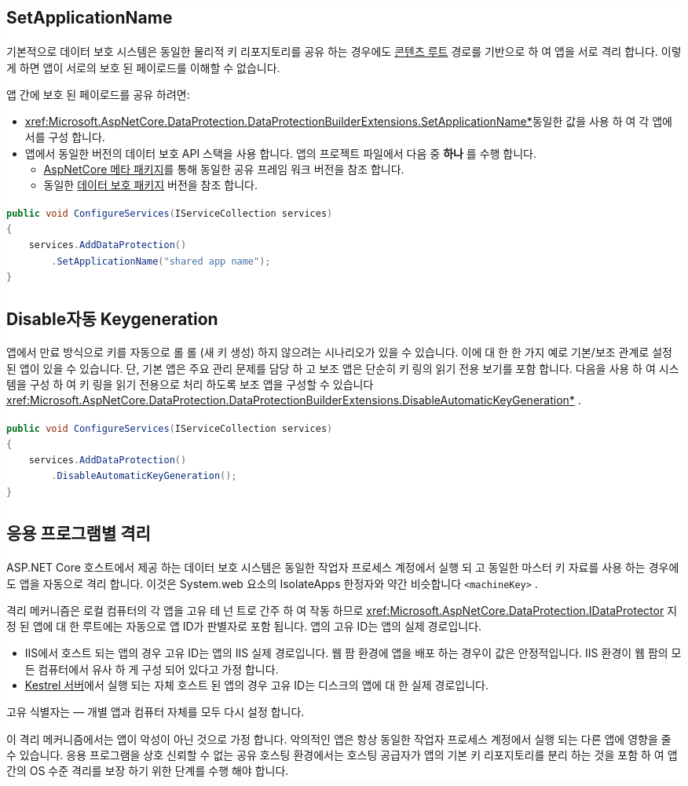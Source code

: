 ## <a name="setapplicationname"></a>SetApplicationName

기본적으로 데이터 보호 시스템은 동일한 물리적 키 리포지토리를 공유 하는 경우에도 [콘텐츠 루트](xref:fundamentals/index#content-root) 경로를 기반으로 하 여 앱을 서로 격리 합니다. 이렇게 하면 앱이 서로의 보호 된 페이로드를 이해할 수 없습니다.

앱 간에 보호 된 페이로드를 공유 하려면:

* <xref:Microsoft.AspNetCore.DataProtection.DataProtectionBuilderExtensions.SetApplicationName*>동일한 값을 사용 하 여 각 앱에서를 구성 합니다.
* 앱에서 동일한 버전의 데이터 보호 API 스택을 사용 합니다. 앱의 프로젝트 파일에서 다음 중 **하나** 를 수행 합니다.
  * [AspNetCore 메타 패키지](xref:fundamentals/metapackage-app)를 통해 동일한 공유 프레임 워크 버전을 참조 합니다.
  * 동일한 [데이터 보호 패키지](xref:security/data-protection/introduction#package-layout) 버전을 참조 합니다.

```csharp
public void ConfigureServices(IServiceCollection services)
{
    services.AddDataProtection()
        .SetApplicationName("shared app name");
}
```

## <a name="disableautomatickeygeneration"></a>Disable자동 Keygeneration

앱에서 만료 방식으로 키를 자동으로 롤 롤 (새 키 생성) 하지 않으려는 시나리오가 있을 수 있습니다. 이에 대 한 한 가지 예로 기본/보조 관계로 설정 된 앱이 있을 수 있습니다. 단, 기본 앱은 주요 관리 문제를 담당 하 고 보조 앱은 단순히 키 링의 읽기 전용 보기를 포함 합니다. 다음을 사용 하 여 시스템을 구성 하 여 키 링을 읽기 전용으로 처리 하도록 보조 앱을 구성할 수 있습니다 <xref:Microsoft.AspNetCore.DataProtection.DataProtectionBuilderExtensions.DisableAutomaticKeyGeneration*> .

```csharp
public void ConfigureServices(IServiceCollection services)
{
    services.AddDataProtection()
        .DisableAutomaticKeyGeneration();
}
```

## <a name="per-application-isolation"></a>응용 프로그램별 격리

ASP.NET Core 호스트에서 제공 하는 데이터 보호 시스템은 동일한 작업자 프로세스 계정에서 실행 되 고 동일한 마스터 키 자료를 사용 하는 경우에도 앱을 자동으로 격리 합니다. 이것은 System.web 요소의 IsolateApps 한정자와 약간 비슷합니다 `<machineKey>` .

격리 메커니즘은 로컬 컴퓨터의 각 앱을 고유 테 넌 트로 간주 하 여 작동 하므로 <xref:Microsoft.AspNetCore.DataProtection.IDataProtector> 지정 된 앱에 대 한 루트에는 자동으로 앱 ID가 판별자로 포함 됩니다. 앱의 고유 ID는 앱의 실제 경로입니다.

* IIS에서 호스트 되는 앱의 경우 고유 ID는 앱의 IIS 실제 경로입니다. 웹 팜 환경에 앱을 배포 하는 경우이 값은 안정적입니다. IIS 환경이 웹 팜의 모든 컴퓨터에서 유사 하 게 구성 되어 있다고 가정 합니다.
* [Kestrel 서버](xref:fundamentals/servers/index#kestrel)에서 실행 되는 자체 호스트 된 앱의 경우 고유 ID는 디스크의 앱에 대 한 실제 경로입니다.

고유 식별자는 &mdash; 개별 앱과 컴퓨터 자체를 모두 다시 설정 합니다.

이 격리 메커니즘에서는 앱이 악성이 아닌 것으로 가정 합니다. 악의적인 앱은 항상 동일한 작업자 프로세스 계정에서 실행 되는 다른 앱에 영향을 줄 수 있습니다. 응용 프로그램을 상호 신뢰할 수 없는 공유 호스팅 환경에서는 호스팅 공급자가 앱의 기본 키 리포지토리를 분리 하는 것을 포함 하 여 앱 간의 OS 수준 격리를 보장 하기 위한 단계를 수행 해야 합니다.

